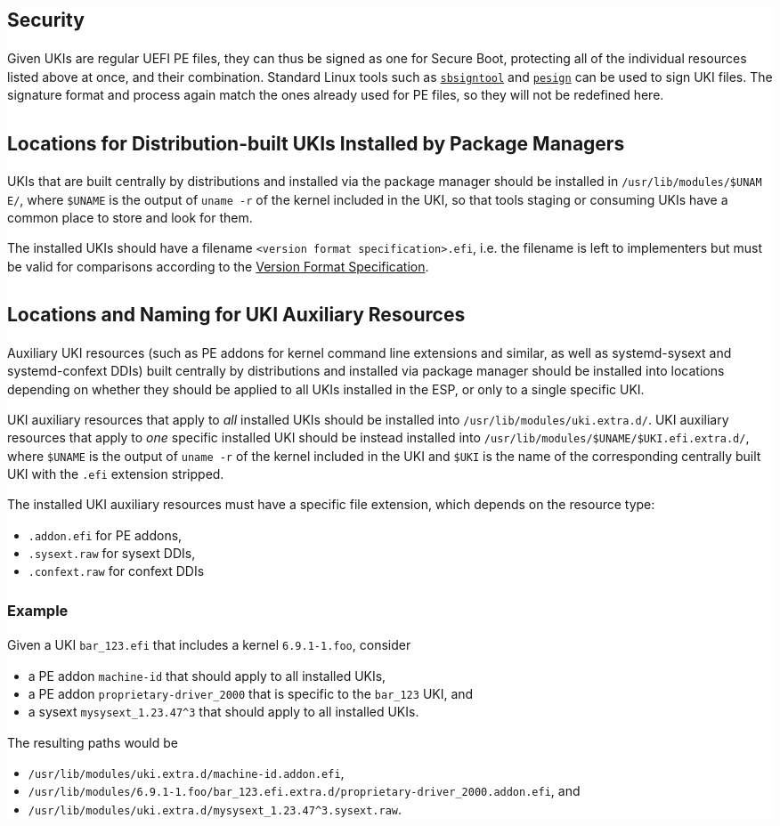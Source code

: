 ## Security
Given UKIs are regular UEFI PE files, they can thus be signed as one for Secure Boot, protecting all of the
individual resources listed above at once, and their combination. Standard Linux tools such as
[`sbsigntool`](https://manpages.debian.org/unstable/sbsigntool/sbsign.1.en.html) and
[`pesign`](https://github.com/rhboot/pesign) can be used to sign UKI files. The signature format and process
again match the ones already used for PE files, so they will not be redefined here.

## Locations for Distribution-built UKIs Installed by Package Managers

UKIs that are built centrally by distributions and installed via the package manager should be installed in
`/usr/lib/modules/$UNAME/`, where `$UNAME` is the output of `uname -r` of the kernel included in the UKI, so
that tools staging or consuming UKIs have a common place to store and look for them.

The installed UKIs should have a filename `<version format specification>.efi`, i.e. the filename is left to
implementers but must be valid for comparisons according to the [Version Format Specification](version_format_specification.md).

## Locations and Naming for UKI Auxiliary Resources

Auxiliary UKI resources (such as PE addons for kernel command line extensions and similar, as well as
systemd-sysext and systemd-confext DDIs) built centrally by distributions and installed via package manager
should be installed into locations depending on whether they should be applied to all UKIs installed in the
ESP, or only to a single specific UKI.

UKI auxiliary resources that apply to *all* installed UKIs should be
installed into `/usr/lib/modules/uki.extra.d/`. UKI auxiliary resources that
apply to *one* specific installed UKI should be instead installed into
`/usr/lib/modules/$UNAME/$UKI.efi.extra.d/`, where `$UNAME` is the output of
`uname -r` of the kernel included in the UKI and `$UKI` is the name of the
corresponding centrally built UKI with the `.efi` extension stripped.

The installed UKI auxiliary resources must have a specific file extension, which
depends on the resource type:
* `.addon.efi` for PE addons,
* `.sysext.raw` for sysext DDIs,
* `.confext.raw` for confext DDIs

### Example

Given a UKI `bar_123.efi` that includes a kernel `6.9.1-1.foo`, consider
* a PE addon `machine-id` that should apply to all installed UKIs,
* a PE addon `proprietary-driver_2000` that is specific to the `bar_123` UKI, and
* a sysext `mysysext_1.23.47^3` that should apply to all installed UKIs.

The resulting paths would be
* `/usr/lib/modules/uki.extra.d/machine-id.addon.efi`,
* `/usr/lib/modules/6.9.1-1.foo/bar_123.efi.extra.d/proprietary-driver_2000.addon.efi`, and
* `/usr/lib/modules/uki.extra.d/mysysext_1.23.47^3.sysext.raw`.

